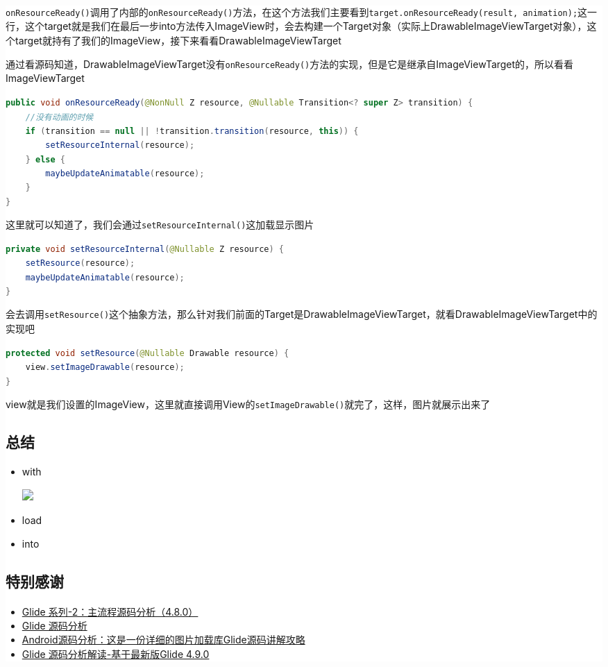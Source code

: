 
`onResourceReady()`调用了内部的`onResourceReady()`方法，在这个方法我们主要看到`target.onResourceReady(result, animation);`这一行，这个target就是我们在最后一步into方法传入ImageView时，会去构建一个Target对象（实际上DrawableImageViewTarget对象），这个target就持有了我们的ImageView，接下来看看DrawableImageViewTarget

通过看源码知道，DrawableImageViewTarget没有`onResourceReady()`方法的实现，但是它是继承自ImageViewTarget的，所以看看ImageViewTarget

```java
public void onResourceReady(@NonNull Z resource, @Nullable Transition<? super Z> transition) {
    //没有动画的时候
    if (transition == null || !transition.transition(resource, this)) {
        setResourceInternal(resource);
    } else {
        maybeUpdateAnimatable(resource);
    }
}
```

这里就可以知道了，我们会通过`setResourceInternal()`这加载显示图片

```java
private void setResourceInternal(@Nullable Z resource) {
    setResource(resource);
    maybeUpdateAnimatable(resource);
}
```

会去调用`setResource()`这个抽象方法，那么针对我们前面的Target是DrawableImageViewTarget，就看DrawableImageViewTarget中的实现吧

```java
protected void setResource(@Nullable Drawable resource) {
    view.setImageDrawable(resource);
}
```

view就是我们设置的ImageView，这里就直接调用View的`setImageDrawable()`就完了，这样，图片就展示出来了



## 总结

- with

    ![](https://user-gold-cdn.xitu.io/2019/1/6/16823422d928fb82?imageslim)

- load

- into



## 特别感谢

- [Glide 系列-2：主流程源码分析（4.8.0）](<https://juejin.im/post/5c31fbdff265da610e803d4e>)
- [Glide 源码分析](<https://juejin.im/entry/586766331b69e60063d889ea>)
- [Android源码分析：这是一份详细的图片加载库Glide源码讲解攻略](<https://blog.csdn.net/carson_ho/article/details/79212841>)
- [Glide 源码分析解读-基于最新版Glide 4.9.0](<https://www.jianshu.com/p/9bb50924d42a>)
